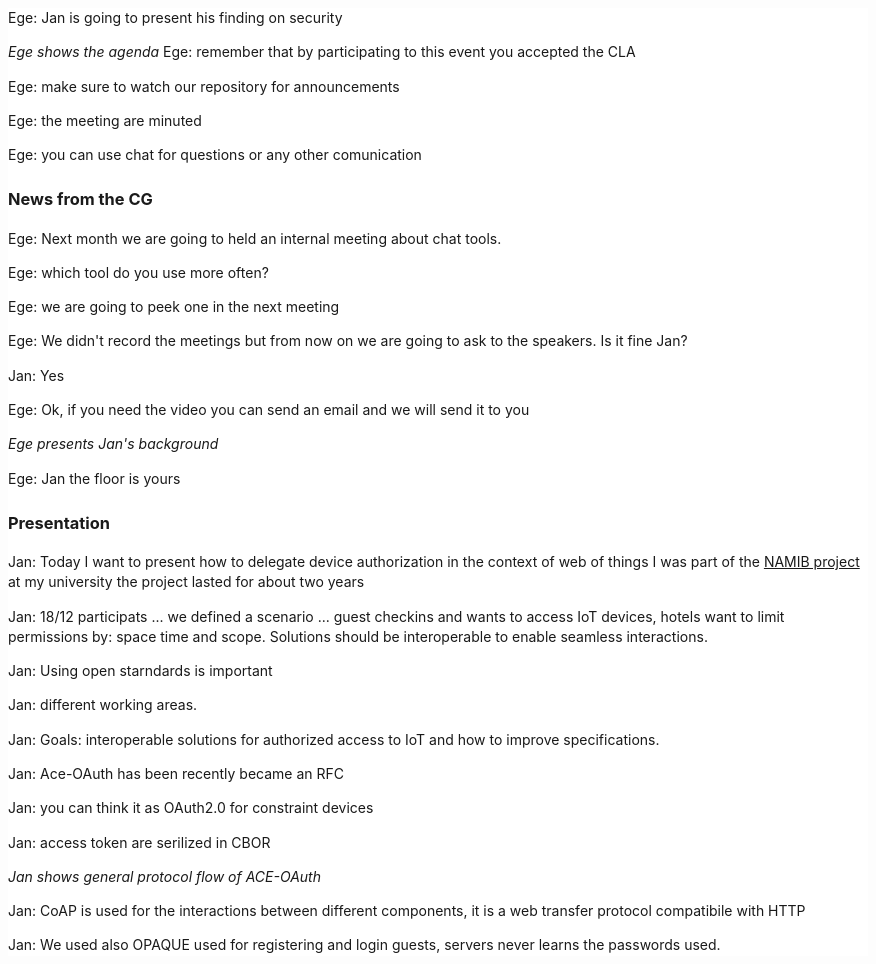 Ege: Jan is going to present his finding on security

*Ege shows the agenda*
Ege: remember that by participating to this event you accepted the CLA

Ege: make sure to watch our repository for announcements

Ege: the meeting are minuted

Ege: you can use chat for questions or any other comunication

### News from the CG

Ege: Next month we are going to held an internal meeting about chat tools.

Ege: which tool do you use more often?

Ege: we are going to peek one in the next meeting

Ege: We didn't record the meetings but from now on we are going to ask to the speakers. Is it fine Jan?

Jan: Yes

Ege: Ok, if you need the video you can send an email and we will send it to you

*Ege presents Jan's background*

Ege: Jan the floor is yours

### Presentation

Jan: Today I want to present how to delegate device authorization in the context of web of things I was part of the [NAMIB project](https://namib.me/) at my university the project lasted for about two years

Jan: 18/12 participats
... we defined a scenario
... guest checkins and wants to access IoT devices, hotels want to limit permissions by: space time and scope. Solutions should be interoperable to enable seamless interactions.

Jan: Using open starndards is important

Jan: different working areas.

Jan: Goals: interoperable solutions for authorized access to IoT and how to improve specifications.

Jan: Ace-OAuth has been recently became an RFC

Jan: you can think it as OAuth2.0 for constraint devices

Jan: access token are serilized in CBOR

*Jan shows general protocol flow of ACE-OAuth*

Jan: CoAP is used for the interactions between different components, it is a web transfer protocol compatibile with HTTP

Jan: We used also OPAQUE used for registering and login guests, servers never learns the passwords used.
